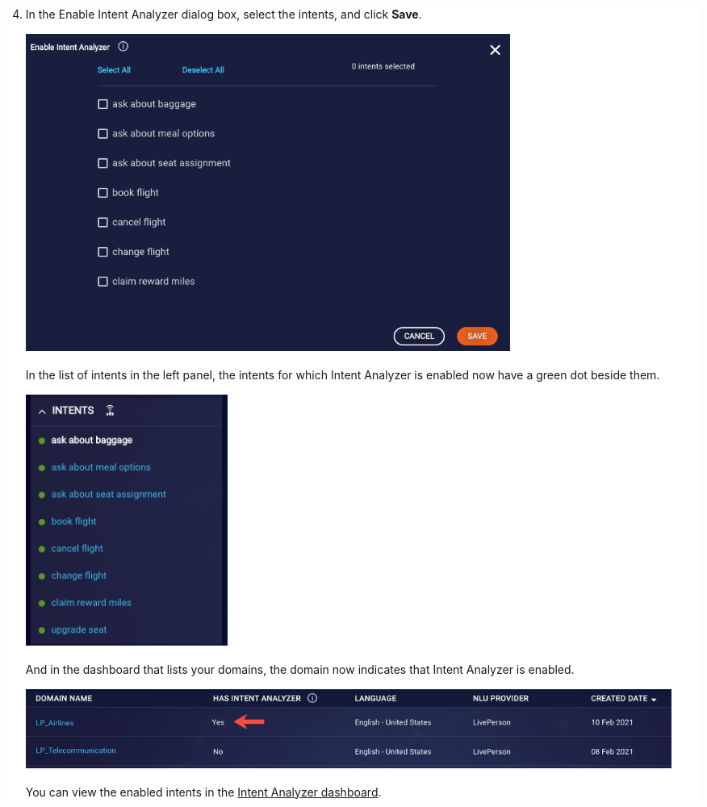 4. In the Enable Intent Analyzer dialog box, select the intents, and click **Save**.

    <img class="fancyimage" style="width:600px" src="img/ConvoBuilder/intentAnalyzer_enableIntentsDialog.png" alt="">

    In the list of intents in the left panel, the intents for which Intent Analyzer is enabled now have a green dot beside them.

    <img class="fancyimage" style="width:250px" src="img/ConvoBuilder/intentAnalyzer_enabledIntents.png" alt="">

    And in the dashboard that lists your domains, the domain now indicates that Intent Analyzer is enabled.

    <img class="fancyimage" style="width:800px" src="img/ConvoBuilder/intentAnalyzer_intentsDashboard.png" alt="">

    You can view the enabled intents in the [Intent Analyzer dashboard](https://knowledge.liveperson.com/ai-bots-automation-intent-analyzer-dashboard.html).
